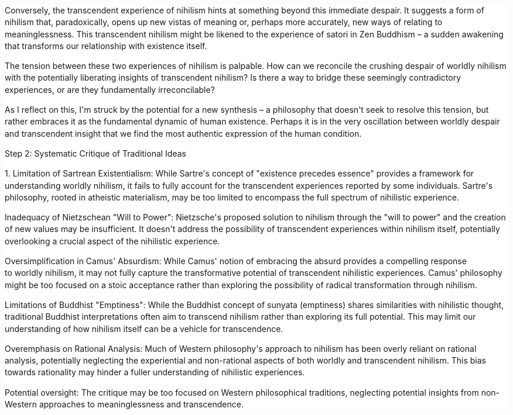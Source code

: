   

Conversely, the transcendent experience of nihilism hints at something beyond this immediate despair. It suggests a form of nihilism that, paradoxically, opens up new vistas of meaning or, perhaps more accurately, new ways of relating to meaninglessness. This transcendent nihilism might be likened to the experience of satori in Zen Buddhism – a sudden awakening that transforms our relationship with existence itself.

  

The tension between these two experiences of nihilism is palpable. How can we reconcile the crushing despair of worldly nihilism with the potentially liberating insights of transcendent nihilism? Is there a way to bridge these seemingly contradictory experiences, or are they fundamentally irreconcilable?

  

As I reflect on this, I'm struck by the potential for a new synthesis – a philosophy that doesn't seek to resolve this tension, but rather embraces it as the fundamental dynamic of human existence. Perhaps it is in the very oscillation between worldly despair and transcendent insight that we find the most authentic expression of the human condition.

</reflection>

  

Step 2: Systematic Critique of Traditional Ideas

  

<critique> 1. Limitation of Sartrean Existentialism: While Sartre's concept of "existence precedes essence" provides a framework for understanding worldly nihilism, it fails to fully account for the transcendent experiences reported by some individuals. Sartre's philosophy, rooted in atheistic materialism, may be too limited to encompass the full spectrum of nihilistic experience.

Inadequacy of Nietzschean "Will to Power": Nietzsche's proposed solution to nihilism through the "will to power" and the creation of new values may be insufficient. It doesn't address the possibility of transcendent experiences within nihilism itself, potentially overlooking a crucial aspect of the nihilistic experience.

  

Oversimplification in Camus' Absurdism: While Camus' notion of embracing the absurd provides a compelling response to worldly nihilism, it may not fully capture the transformative potential of transcendent nihilistic experiences. Camus' philosophy might be too focused on a stoic acceptance rather than exploring the possibility of radical transformation through nihilism.

  

Limitations of Buddhist "Emptiness": While the Buddhist concept of sunyata (emptiness) shares similarities with nihilistic thought, traditional Buddhist interpretations often aim to transcend nihilism rather than exploring its full potential. This may limit our understanding of how nihilism itself can be a vehicle for transcendence.

  

Overemphasis on Rational Analysis: Much of Western philosophy's approach to nihilism has been overly reliant on rational analysis, potentially neglecting the experiential and non-rational aspects of both worldly and transcendent nihilism. This bias towards rationality may hinder a fuller understanding of nihilistic experiences.

  

<error>Potential oversight: The critique may be too focused on Western philosophical traditions, neglecting potential insights from non-Western approaches to meaninglessness and transcendence.</error>
